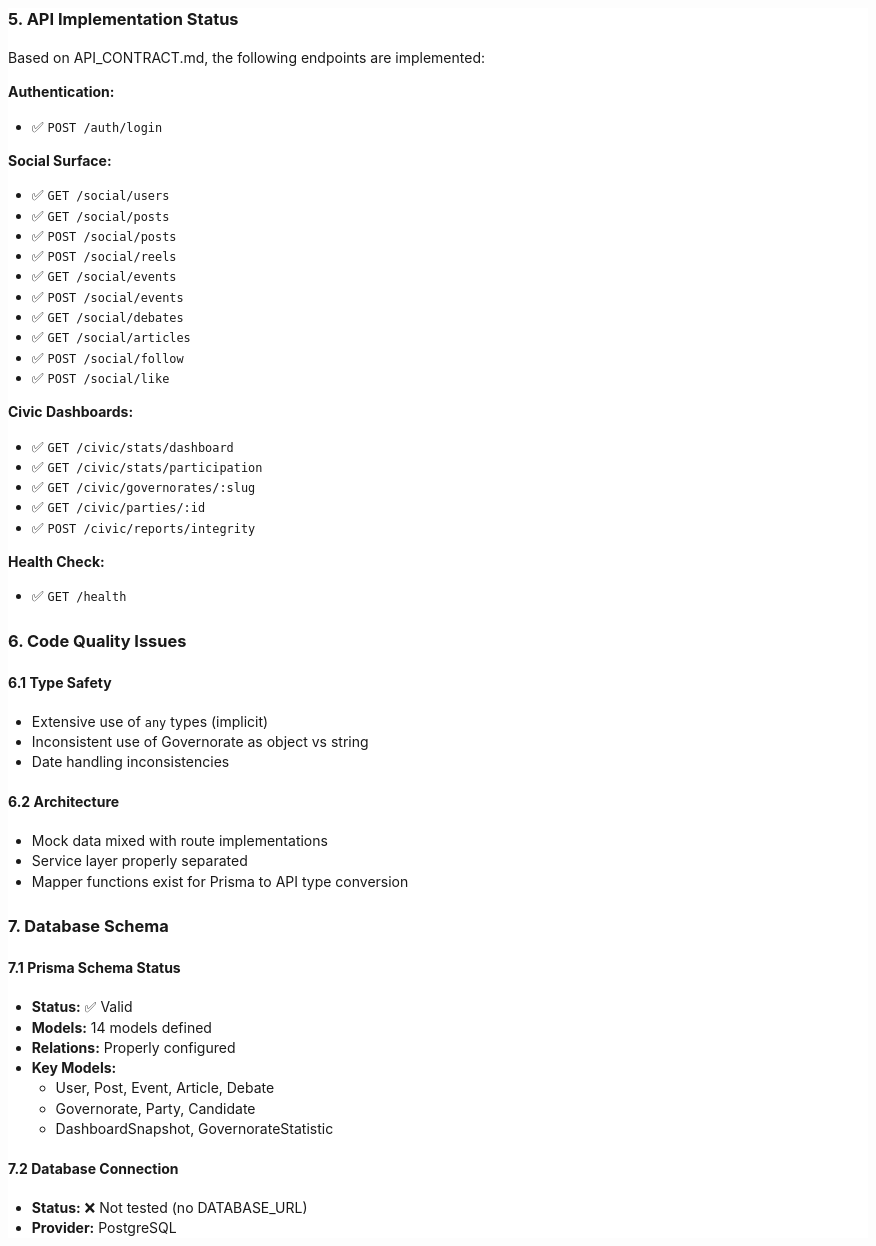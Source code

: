 ### 5. API Implementation Status

Based on API_CONTRACT.md, the following endpoints are implemented:

**Authentication:**
- ✅ `POST /auth/login`

**Social Surface:**
- ✅ `GET /social/users`
- ✅ `GET /social/posts`
- ✅ `POST /social/posts`
- ✅ `POST /social/reels`
- ✅ `GET /social/events`
- ✅ `POST /social/events`
- ✅ `GET /social/debates`
- ✅ `GET /social/articles`
- ✅ `POST /social/follow`
- ✅ `POST /social/like`

**Civic Dashboards:**
- ✅ `GET /civic/stats/dashboard`
- ✅ `GET /civic/stats/participation`
- ✅ `GET /civic/governorates/:slug`
- ✅ `GET /civic/parties/:id`
- ✅ `POST /civic/reports/integrity`

**Health Check:**
- ✅ `GET /health`

### 6. Code Quality Issues

#### 6.1 Type Safety
- Extensive use of `any` types (implicit)
- Inconsistent use of Governorate as object vs string
- Date handling inconsistencies

#### 6.2 Architecture
- Mock data mixed with route implementations
- Service layer properly separated
- Mapper functions exist for Prisma to API type conversion

### 7. Database Schema

#### 7.1 Prisma Schema Status
- **Status:** ✅ Valid
- **Models:** 14 models defined
- **Relations:** Properly configured
- **Key Models:**
  - User, Post, Event, Article, Debate
  - Governorate, Party, Candidate
  - DashboardSnapshot, GovernorateStatistic

#### 7.2 Database Connection
- **Status:** ❌ Not tested (no DATABASE_URL)
- **Provider:** PostgreSQL
